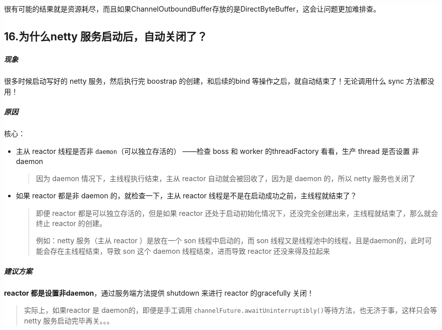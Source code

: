 很有可能的结果就是资源耗尽，而且如果ChannelOutboundBuffer存放的是DirectByteBuffer，这会让问题更加难排查。





## 16.为什么netty 服务启动后，自动关闭了？

##### 现象

很多时候启动写好的 netty 服务，然后执行完 boostrap 的创建，和后续的bind 等操作之后，就自动结束了！无论调用什么 sync 方法都没用！

##### 原因

核心：

- 主从 reactor 线程是否非 `daemon`（可以独立存活的） ——检查 boss 和 worker 的threadFactory 看看，生产 thread 是否设置 非daemon

  > 因为 daemon 情况下，主线程执行结束，主从 reactor 自动就会被回收了，因为是 daemon 的，所以 netty 服务也关闭了

- 如果 reactor 都是非 daemon 的，就检查一下，主从 reactor 线程是不是在启动成功之前，主线程就结束了？

  > 即便 reactor 都是可以独立存活的，但是如果 reactor 还处于启动初始化情况下，还没完全创建出来，主线程就结束了，那么就会终止 reactor 的创建。
  >
  > 例如：netty 服务（主从 reactor ）是放在一个 son 线程中启动的，而 son 线程又是线程池中的线程，且是daemon的，此时可能会存在主线程结束，导致 son 这个 daemon 线程结束，进而导致 reactor 还没来得及拉起来

##### 建议方案

**reactor 都是设置非daemon**，通过服务端方法提供 shutdown 来进行 reactor 的gracefully 关闭！

> 实际上，如果reactor 是 daemon的，即便是手工调用 `channelFuture.awaitUninterruptibly()`等待方法，也无济于事，这样只会等 netty 服务启动完毕再关。。。
